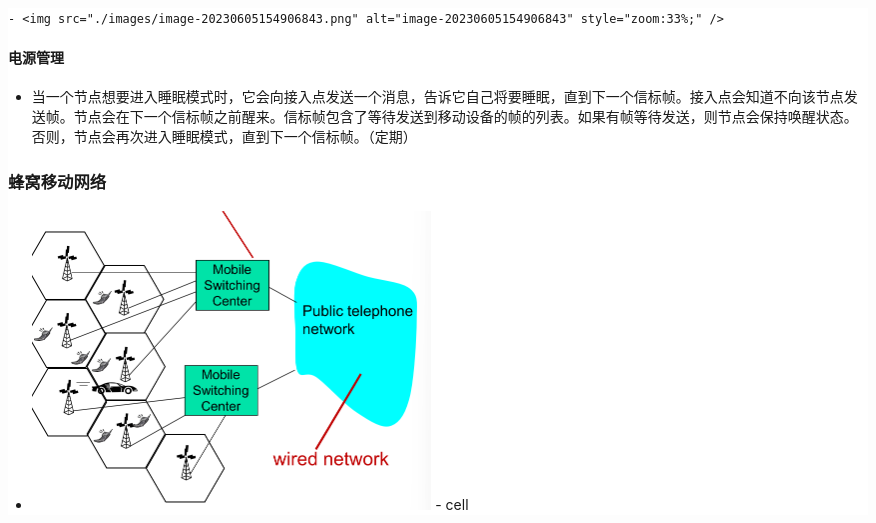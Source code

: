     - <img src="./images/image-20230605154906843.png" alt="image-20230605154906843" style="zoom:33%;" />

#### 电源管理

- 当一个节点想要进入睡眠模式时，它会向接入点发送一个消息，告诉它自己将要睡眠，直到下一个信标帧。接入点会知道不向该节点发送帧。节点会在下一个信标帧之前醒来。信标帧包含了等待发送到移动设备的帧的列表。如果有帧等待发送，则节点会保持唤醒状态。否则，节点会再次进入睡眠模式，直到下一个信标帧。（定期）

### 蜂窝移动网络

- <img src="./images/image-20230317114908613.png" alt="image-20230317114908613" style="zoom:50%;" />
  - cell